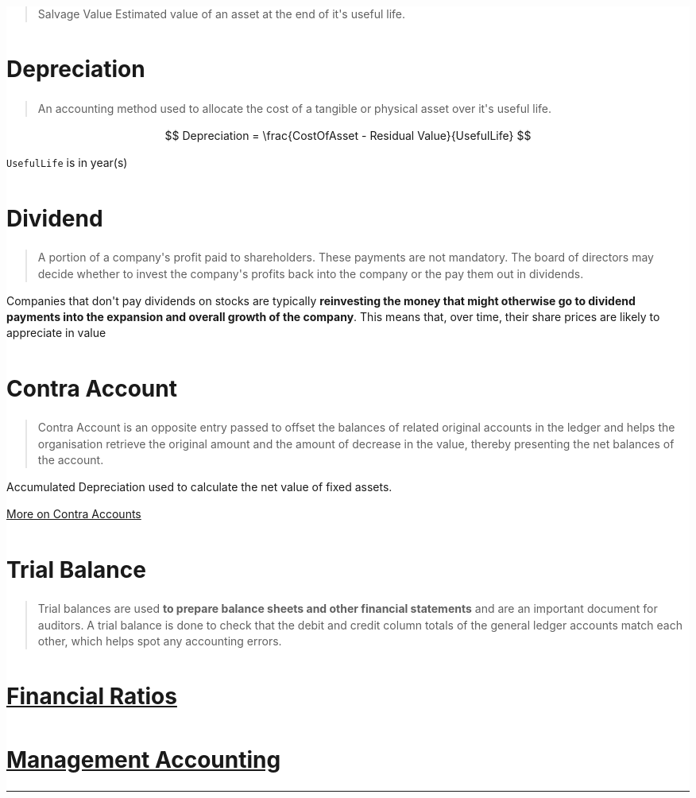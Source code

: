 > Salvage Value
> Estimated value of an asset at the end of it's useful life.

# Depreciation

> An accounting method used to allocate the cost of a tangible or physical asset over it's useful life.

$$
Depreciation = \frac{CostOfAsset - Residual Value}{UsefulLife}
$$

​`UsefulLife`​ is in year(s)

# Dividend

> A portion of a company's profit paid to shareholders.
> These payments are not mandatory.
> The board of directors may decide whether to invest the company's profits back into the company or the pay them out in dividends.

Companies that don't pay dividends on stocks are typically **reinvesting the money that might otherwise go to dividend payments into the expansion and overall growth of the company**. This means that, over time, their share prices are likely to appreciate in value

# Contra Account

> Contra Account is an opposite entry passed to offset the balances of related original accounts in the ledger and helps the organisation retrieve the original amount and the amount of decrease in the value, thereby presenting the net balances of the account.

Accumulated Depreciation used to calculate the net value of fixed assets.

[More on Contra Accounts](https://www.wallstreetmojo.com/contra-account/)

# Trial Balance

> Trial balances are used **to prepare balance sheets and other financial statements** and are an important document for auditors. A trial balance is done to check that the debit and credit column totals of the general ledger accounts match each other, which helps spot any accounting errors.

# [Financial Ratios](Financial%20Ratios.md)

# [Management Accounting](Management%20Accounting.md)

---
